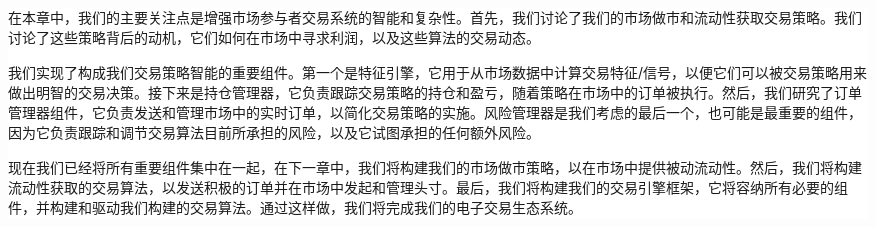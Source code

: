在本章中，我们的主要关注点是增强市场参与者交易系统的智能和复杂性。首先，我们讨论了我们的市场做市和流动性获取交易策略。我们讨论了这些策略背后的动机，它们如何在市场中寻求利润，以及这些算法的交易动态。

我们实现了构成我们交易策略智能的重要组件。第一个是特征引擎，它用于从市场数据中计算交易特征/信号，以便它们可以被交易策略用来做出明智的交易决策。接下来是持仓管理器，它负责跟踪交易策略的持仓和盈亏，随着策略在市场中的订单被执行。然后，我们研究了订单管理器组件，它负责发送和管理市场中的实时订单，以简化交易策略的实施。风险管理器是我们考虑的最后一个，也可能是最重要的组件，因为它负责跟踪和调节交易算法目前所承担的风险，以及它试图承担的任何额外风险。

现在我们已经将所有重要组件集中在一起，在下一章中，我们将构建我们的市场做市策略，以在市场中提供被动流动性。然后，我们将构建流动性获取的交易算法，以发送积极的订单并在市场中发起和管理头寸。最后，我们将构建我们的交易引擎框架，它将容纳所有必要的组件，并构建和驱动我们构建的交易算法。通过这样做，我们将完成我们的电子交易生态系统。
